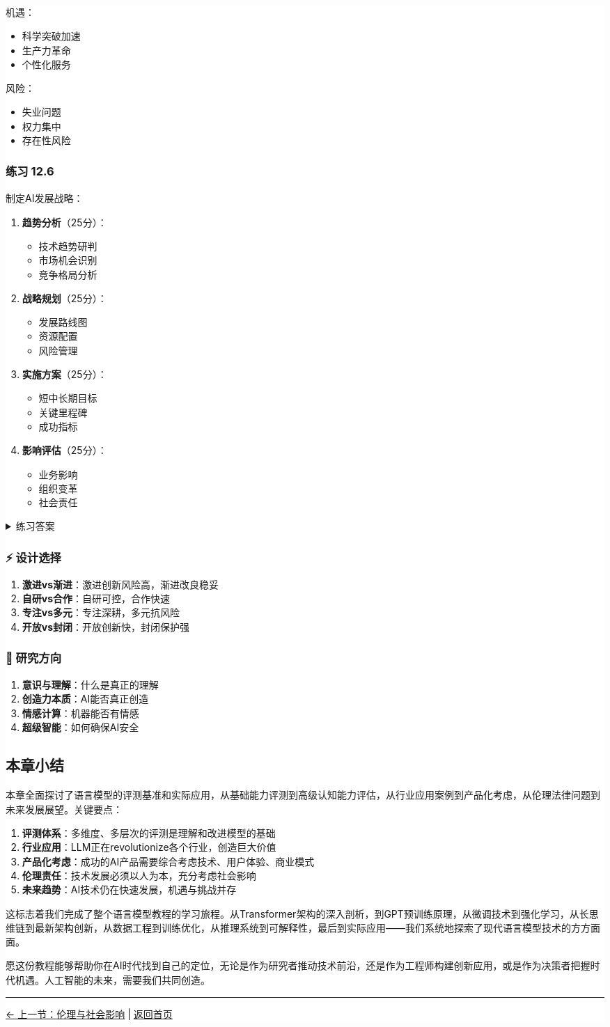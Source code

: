 机遇：
- 科学突破加速
- 生产力革命
- 个性化服务

风险：
- 失业问题
- 权力集中
- 存在性风险

### 练习 12.6

制定AI发展战略：

1. **趋势分析**（25分）：
   - 技术趋势研判
   - 市场机会识别
   - 竞争格局分析

2. **战略规划**（25分）：
   - 发展路线图
   - 资源配置
   - 风险管理

3. **实施方案**（25分）：
   - 短中长期目标
   - 关键里程碑
   - 成功指标

4. **影响评估**（25分）：
   - 业务影响
   - 组织变革
   - 社会责任

<details><summary>练习答案</summary></details>

### ⚡ 设计选择

1. **激进vs渐进**：激进创新风险高，渐进改良稳妥
2. **自研vs合作**：自研可控，合作快速
3. **专注vs多元**：专注深耕，多元抗风险
4. **开放vs封闭**：开放创新快，封闭保护强

### 🔬 研究方向

1. **意识与理解**：什么是真正的理解
2. **创造力本质**：AI能否真正创造
3. **情感计算**：机器能否有情感
4. **超级智能**：如何确保AI安全

## 本章小结

本章全面探讨了语言模型的评测基准和实际应用，从基础能力评测到高级认知能力评估，从行业应用案例到产品化考虑，从伦理法律问题到未来发展展望。关键要点：

1. **评测体系**：多维度、多层次的评测是理解和改进模型的基础
2. **行业应用**：LLM正在revolutionize各个行业，创造巨大价值
3. **产品化考虑**：成功的AI产品需要综合考虑技术、用户体验、商业模式
4. **伦理责任**：技术发展必须以人为本，充分考虑社会影响
5. **未来趋势**：AI技术仍在快速发展，机遇与挑战并存

这标志着我们完成了整个语言模型教程的学习旅程。从Transformer架构的深入剖析，到GPT预训练原理，从微调技术到强化学习，从长思维链到最新架构创新，从数据工程到训练优化，从推理系统到可解释性，最后到实际应用——我们系统地探索了现代语言模型技术的方方面面。

愿这份教程能够帮助你在AI时代找到自己的定位，无论是作为研究者推动技术前沿，还是作为工程师构建创新应用，或是作为决策者把握时代机遇。人工智能的未来，需要我们共同创造。

---

[← 上一节：伦理与社会影响](#section5) | [返回首页](index.md)